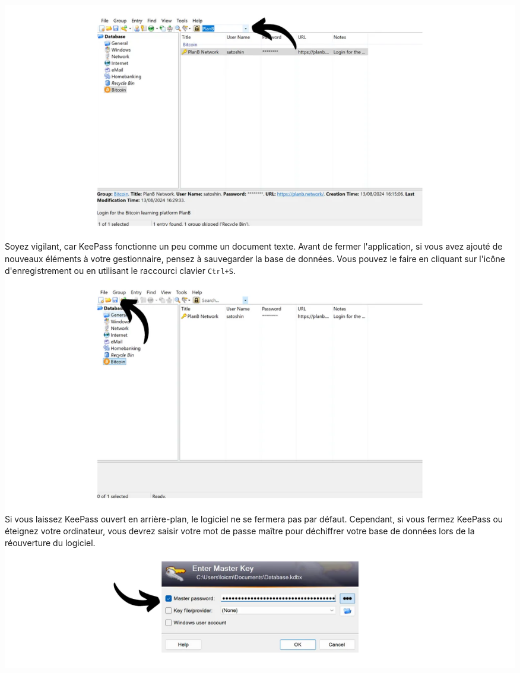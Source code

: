 ![KEEPASS](assets/notext/42.webp)
Soyez vigilant, car KeePass fonctionne un peu comme un document texte. Avant de fermer l'application, si vous avez ajouté de nouveaux éléments à votre gestionnaire, pensez à sauvegarder la base de données. Vous pouvez le faire en cliquant sur l'icône d'enregistrement ou en utilisant le raccourci clavier `Ctrl+S`.
![KEEPASS](assets/notext/43.webp)
Si vous laissez KeePass ouvert en arrière-plan, le logiciel ne se fermera pas par défaut. Cependant, si vous fermez KeePass ou éteignez votre ordinateur, vous devrez saisir votre mot de passe maître pour déchiffrer votre base de données lors de la réouverture du logiciel.
![KEEPASS](assets/notext/44.webp)